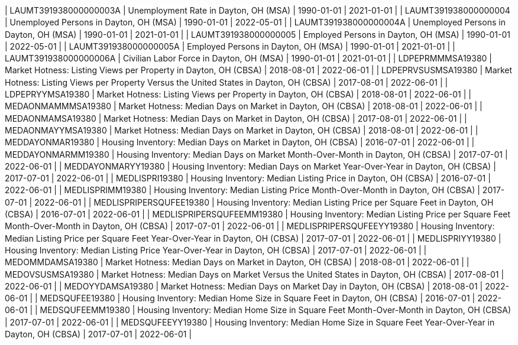 | LAUMT391938000000003A     | Unemployment Rate in Dayton, OH (MSA)                                                                                                           | 1990-01-01          | 2021-01-01        |
| LAUMT391938000000004      | Unemployed Persons in Dayton, OH (MSA)                                                                                                          | 1990-01-01          | 2022-05-01        |
| LAUMT391938000000004A     | Unemployed Persons in Dayton, OH (MSA)                                                                                                          | 1990-01-01          | 2021-01-01        |
| LAUMT391938000000005      | Employed Persons in Dayton, OH (MSA)                                                                                                            | 1990-01-01          | 2022-05-01        |
| LAUMT391938000000005A     | Employed Persons in Dayton, OH (MSA)                                                                                                            | 1990-01-01          | 2021-01-01        |
| LAUMT391938000000006A     | Civilian Labor Force in Dayton, OH (MSA)                                                                                                        | 1990-01-01          | 2021-01-01        |
| LDPEPRMMMSA19380          | Market Hotness: Listing Views per Property in Dayton, OH (CBSA)                                                                                 | 2018-08-01          | 2022-06-01        |
| LDPEPRVSUSMSA19380        | Market Hotness: Listing Views per Property Versus the United States in Dayton, OH (CBSA)                                                        | 2017-08-01          | 2022-06-01        |
| LDPEPRYYMSA19380          | Market Hotness: Listing Views per Property in Dayton, OH (CBSA)                                                                                 | 2018-08-01          | 2022-06-01        |
| MEDAONMAMMMSA19380        | Market Hotness: Median Days on Market in Dayton, OH (CBSA)                                                                                      | 2018-08-01          | 2022-06-01        |
| MEDAONMAMSA19380          | Market Hotness: Median Days on Market in Dayton, OH (CBSA)                                                                                      | 2017-08-01          | 2022-06-01        |
| MEDAONMAYYMSA19380        | Market Hotness: Median Days on Market in Dayton, OH (CBSA)                                                                                      | 2018-08-01          | 2022-06-01        |
| MEDDAYONMAR19380          | Housing Inventory: Median Days on Market in Dayton, OH (CBSA)                                                                                   | 2016-07-01          | 2022-06-01        |
| MEDDAYONMARMM19380        | Housing Inventory: Median Days on Market Month-Over-Month in Dayton, OH (CBSA)                                                                  | 2017-07-01          | 2022-06-01        |
| MEDDAYONMARYY19380        | Housing Inventory: Median Days on Market Year-Over-Year in Dayton, OH (CBSA)                                                                    | 2017-07-01          | 2022-06-01        |
| MEDLISPRI19380            | Housing Inventory: Median Listing Price in Dayton, OH (CBSA)                                                                                    | 2016-07-01          | 2022-06-01        |
| MEDLISPRIMM19380          | Housing Inventory: Median Listing Price Month-Over-Month in Dayton, OH (CBSA)                                                                   | 2017-07-01          | 2022-06-01        |
| MEDLISPRIPERSQUFEE19380   | Housing Inventory: Median Listing Price per Square Feet in Dayton, OH (CBSA)                                                                    | 2016-07-01          | 2022-06-01        |
| MEDLISPRIPERSQUFEEMM19380 | Housing Inventory: Median Listing Price per Square Feet Month-Over-Month in Dayton, OH (CBSA)                                                   | 2017-07-01          | 2022-06-01        |
| MEDLISPRIPERSQUFEEYY19380 | Housing Inventory: Median Listing Price per Square Feet Year-Over-Year in Dayton, OH (CBSA)                                                     | 2017-07-01          | 2022-06-01        |
| MEDLISPRIYY19380          | Housing Inventory: Median Listing Price Year-Over-Year in Dayton, OH (CBSA)                                                                     | 2017-07-01          | 2022-06-01        |
| MEDOMMDAMSA19380          | Market Hotness: Median Days on Market in Dayton, OH (CBSA)                                                                                      | 2018-08-01          | 2022-06-01        |
| MEDOVSUSMSA19380          | Market Hotness: Median Days on Market Versus the United States in Dayton, OH (CBSA)                                                             | 2017-08-01          | 2022-06-01        |
| MEDOYYDAMSA19380          | Market Hotness: Median Days on Market Day in Dayton, OH (CBSA)                                                                                  | 2018-08-01          | 2022-06-01        |
| MEDSQUFEE19380            | Housing Inventory: Median Home Size in Square Feet in Dayton, OH (CBSA)                                                                         | 2016-07-01          | 2022-06-01        |
| MEDSQUFEEMM19380          | Housing Inventory: Median Home Size in Square Feet Month-Over-Month in Dayton, OH (CBSA)                                                        | 2017-07-01          | 2022-06-01        |
| MEDSQUFEEYY19380          | Housing Inventory: Median Home Size in Square Feet Year-Over-Year in Dayton, OH (CBSA)                                                          | 2017-07-01          | 2022-06-01        |
